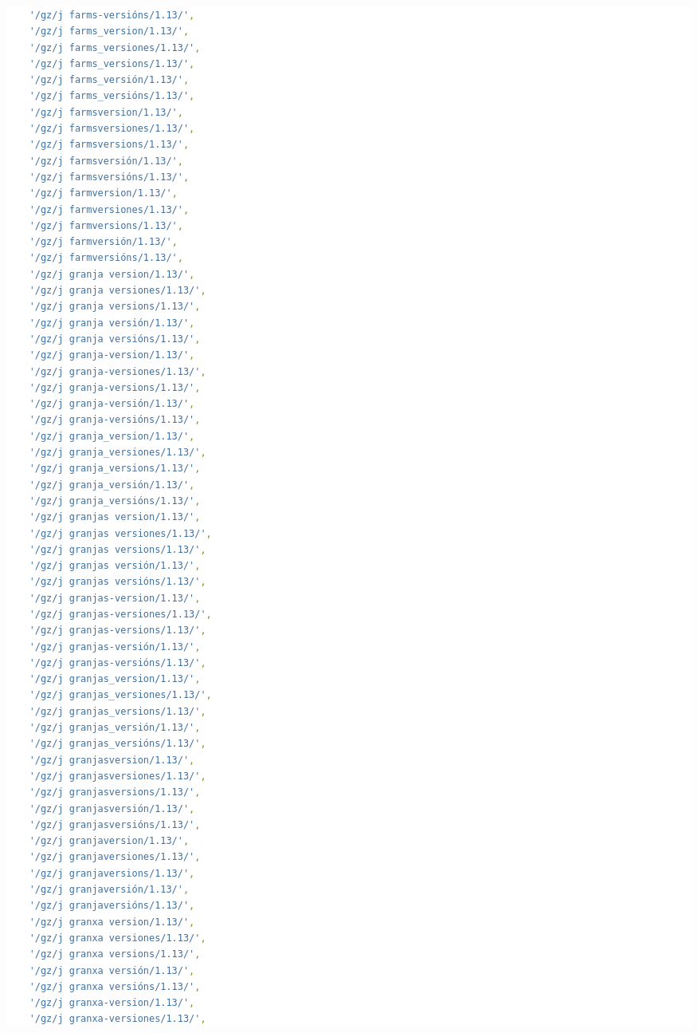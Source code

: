 ```yaml
    '/gz/j farms-versións/1.13/',
    '/gz/j farms_version/1.13/',
    '/gz/j farms_versiones/1.13/',
    '/gz/j farms_versions/1.13/',
    '/gz/j farms_versión/1.13/',
    '/gz/j farms_versións/1.13/',
    '/gz/j farmsversion/1.13/',
    '/gz/j farmsversiones/1.13/',
    '/gz/j farmsversions/1.13/',
    '/gz/j farmsversión/1.13/',
    '/gz/j farmsversións/1.13/',
    '/gz/j farmversion/1.13/',
    '/gz/j farmversiones/1.13/',
    '/gz/j farmversions/1.13/',
    '/gz/j farmversión/1.13/',
    '/gz/j farmversións/1.13/',
    '/gz/j granja version/1.13/',
    '/gz/j granja versiones/1.13/',
    '/gz/j granja versions/1.13/',
    '/gz/j granja versión/1.13/',
    '/gz/j granja versións/1.13/',
    '/gz/j granja-version/1.13/',
    '/gz/j granja-versiones/1.13/',
    '/gz/j granja-versions/1.13/',
    '/gz/j granja-versión/1.13/',
    '/gz/j granja-versións/1.13/',
    '/gz/j granja_version/1.13/',
    '/gz/j granja_versiones/1.13/',
    '/gz/j granja_versions/1.13/',
    '/gz/j granja_versión/1.13/',
    '/gz/j granja_versións/1.13/',
    '/gz/j granjas version/1.13/',
    '/gz/j granjas versiones/1.13/',
    '/gz/j granjas versions/1.13/',
    '/gz/j granjas versión/1.13/',
    '/gz/j granjas versións/1.13/',
    '/gz/j granjas-version/1.13/',
    '/gz/j granjas-versiones/1.13/',
    '/gz/j granjas-versions/1.13/',
    '/gz/j granjas-versión/1.13/',
    '/gz/j granjas-versións/1.13/',
    '/gz/j granjas_version/1.13/',
    '/gz/j granjas_versiones/1.13/',
    '/gz/j granjas_versions/1.13/',
    '/gz/j granjas_versión/1.13/',
    '/gz/j granjas_versións/1.13/',
    '/gz/j granjasversion/1.13/',
    '/gz/j granjasversiones/1.13/',
    '/gz/j granjasversions/1.13/',
    '/gz/j granjasversión/1.13/',
    '/gz/j granjasversións/1.13/',
    '/gz/j granjaversion/1.13/',
    '/gz/j granjaversiones/1.13/',
    '/gz/j granjaversions/1.13/',
    '/gz/j granjaversión/1.13/',
    '/gz/j granjaversións/1.13/',
    '/gz/j granxa version/1.13/',
    '/gz/j granxa versiones/1.13/',
    '/gz/j granxa versions/1.13/',
    '/gz/j granxa versión/1.13/',
    '/gz/j granxa versións/1.13/',
    '/gz/j granxa-version/1.13/',
    '/gz/j granxa-versiones/1.13/',
```